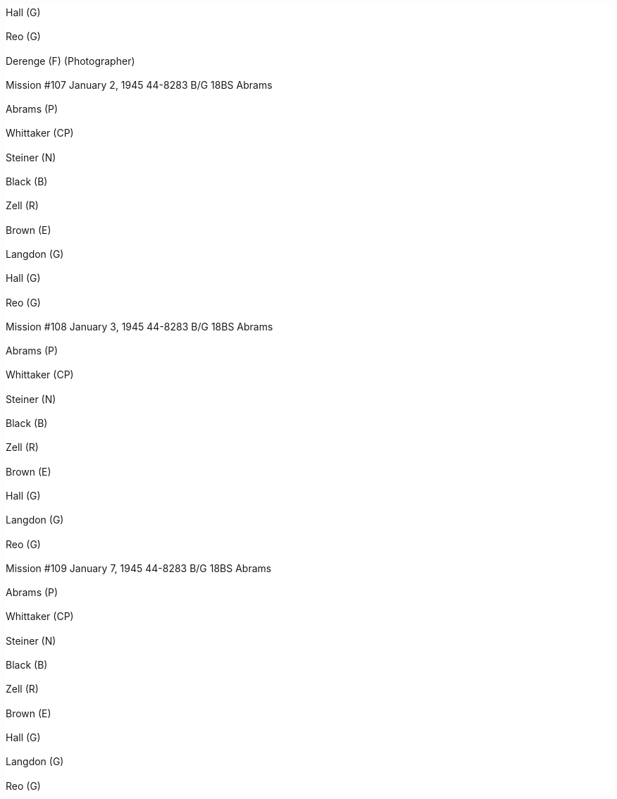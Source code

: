 Hall (G)

Reo (G)

Derenge (F) (Photographer)

Mission #107 January 2, 1945 44-8283 B/G 18BS Abrams

Abrams (P)

Whittaker (CP)

Steiner (N)

Black (B)

Zell (R)

Brown (E)

Langdon (G)

Hall (G)

Reo (G)

Mission #108 January 3, 1945 44-8283 B/G 18BS Abrams

Abrams (P)

Whittaker (CP)

Steiner (N)

Black (B)

Zell (R)

Brown (E)

Hall (G)

Langdon (G)

Reo (G)

Mission #109 January 7, 1945 44-8283 B/G 18BS Abrams

Abrams (P)

Whittaker (CP)

Steiner (N)

Black (B)

Zell (R)

Brown (E)

Hall (G)

Langdon (G)

Reo (G)
